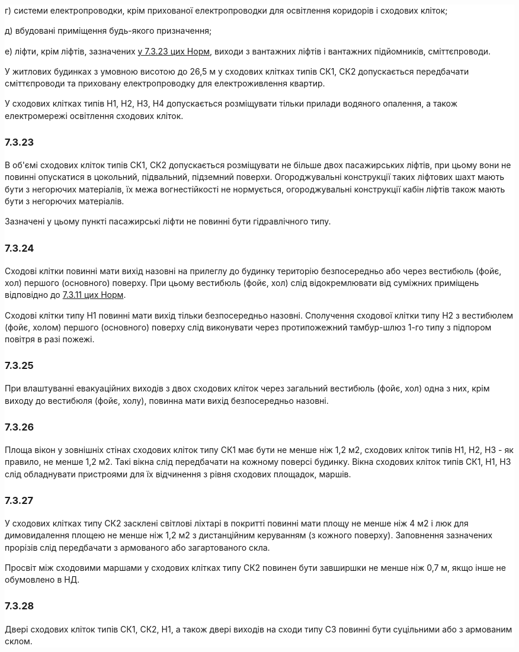 г) системи електропроводки, крім прихованої електропроводки для освітлення коридорів і сходових кліток;

д) вбудовані приміщення будь-якого призначення;

е) ліфти, крім ліфтів, зазначених [у 7.3.23 цих Норм](#7323), виходи з вантажних ліфтів і вантажних підйомників, сміттєпроводи.

У житлових будинках з умовною висотою до 26,5 м у сходових клітках типів СК1, СК2 допускається передбачати сміттєпроводи та приховану електропроводку для електроживлення квартир.

У сходових клітках типів Н1, Н2, Н3, Н4 допускається розміщувати тільки прилади водяного опалення, а також електромережі освітлення сходових кліток.

### 7.3.23
В об'ємі сходових кліток типів СК1, СК2 допускається розміщувати не більше двох пасажирських ліфтів, при цьому вони не повинні опускатися в цокольний, підвальний, підземний поверхи. Огороджувальні конструкції таких ліфтових шахт мають бути з негорючих матеріалів, їх межа вогнестійкості не нормується, огороджувальні конструкції кабін ліфтів також мають бути з негорючих матеріалів.

Зазначені у цьому пункті пасажирські ліфти не повинні бути гідравлічного типу.

### 7.3.24
Сходові клітки повинні мати вихід назовні на прилеглу до будинку територію безпосередньо або через вестибюль (фойє, хол) першого (основного) поверху. При цьому вестибюль (фойє, хол) слід відокремлювати від суміжних приміщень відповідно до [7.3.11 цих Норм](#7311).

Сходові клітки типу Н1 повинні мати вихід тільки безпосередньо назовні. Сполучення сходової клітки типу Н2 з вестибюлем (фойє, холом) першого (основного) поверху слід виконувати через протипожежний тамбур-шлюз 1-го типу з підпором повітря в разі пожежі.

### 7.3.25
При влаштуванні евакуаційних виходів з двох сходових кліток через загальний вестибюль (фойє, хол) одна з них, крім виходу до вестибюля (фойє, холу), повинна мати вихід безпосередньо назовні.

### 7.3.26
Площа вікон у зовнішніх стінах сходових кліток типу СК1 має бути не менше ніж 1,2 м2, сходових кліток типів Н1, Н2, Н3 - як правило, не менше 1,2 м2. Такі вікна слід передбачати на кожному поверсі будинку. Вікна сходових кліток типів СК1, Н1, Н3 слід обладнувати пристроями для їх відчинення з рівня сходових площадок, маршів.

### 7.3.27
У сходових клітках типу СК2 засклені світлові ліхтарі в покритті повинні мати площу не менше ніж 4 м2 і люк для димовидалення площею не менше ніж 1,2 м2 з дистанційним керуванням (з кожного поверху). Заповнення зазначених прорізів слід передбачати з армованого або загартованого скла.

Просвіт між сходовими маршами у сходових клітках типу СК2 повинен бути завширшки не менше ніж 0,7 м, якщо інше не обумовлено в НД.

### 7.3.28
Двері сходових кліток типів СК1, СК2, Н1, а також двері виходів на сходи типу С3 повинні бути суцільними або з армованим склом.
